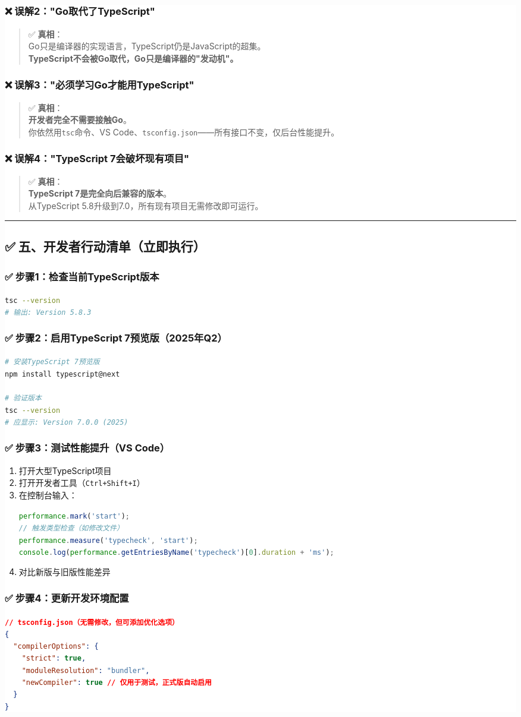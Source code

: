 ### ❌ 误解2：**"Go取代了TypeScript"**
> ✅ **真相**：  
> Go只是编译器的实现语言，TypeScript仍是JavaScript的超集。  
> **TypeScript不会被Go取代，Go只是编译器的"发动机"。**

### ❌ 误解3：**"必须学习Go才能用TypeScript"**
> ✅ **真相**：  
> **开发者完全不需要接触Go**。  
> 你依然用`tsc`命令、VS Code、`tsconfig.json`——所有接口不变，仅后台性能提升。

### ❌ 误解4：**"TypeScript 7会破坏现有项目"**
> ✅ **真相**：  
> **TypeScript 7是完全向后兼容的版本**。  
> 从TypeScript 5.8升级到7.0，所有现有项目无需修改即可运行。

---

## ✅ 五、开发者行动清单（立即执行）

### ✅ 步骤1：检查当前TypeScript版本
```bash
tsc --version
# 输出: Version 5.8.3
```

### ✅ 步骤2：启用TypeScript 7预览版（2025年Q2）
```bash
# 安装TypeScript 7预览版
npm install typescript@next

# 验证版本
tsc --version
# 应显示: Version 7.0.0 (2025)
```

### ✅ 步骤3：测试性能提升（VS Code）
1. 打开大型TypeScript项目  
2. 打开开发者工具（`Ctrl+Shift+I`）  
3. 在控制台输入：  
   ```javascript
   performance.mark('start');
   // 触发类型检查（如修改文件）
   performance.measure('typecheck', 'start');
   console.log(performance.getEntriesByName('typecheck')[0].duration + 'ms');
   ```
4. 对比新版与旧版性能差异

### ✅ 步骤4：更新开发环境配置
```json
// tsconfig.json（无需修改，但可添加优化选项）
{
  "compilerOptions": {
    "strict": true,
    "moduleResolution": "bundler",
    "newCompiler": true // 仅用于测试，正式版自动启用
  }
}
```
